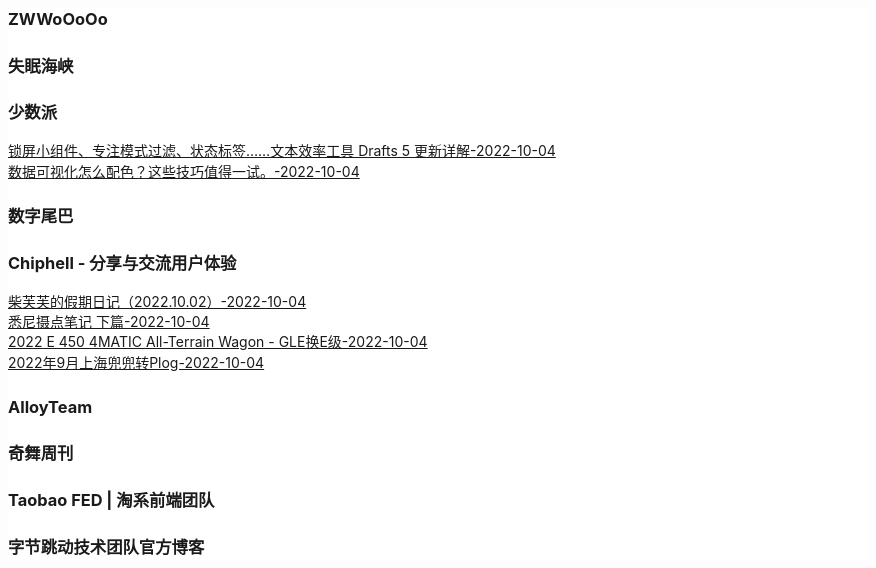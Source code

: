 


###  ZWWoOoOo






###  失眠海峡






###  少数派

<a target=_blank rel=nofollow href="https://sspai.com/post/76034" >锁屏小组件、专注模式过滤、状态标签……文本效率工具 Drafts 5 更新详解-2022-10-04</a><br/><a target=_blank rel=nofollow href="https://sspai.com/post/75989" >数据可视化怎么配色？这些技巧值得一试。-2022-10-04</a><br/>



###  数字尾巴





###  Chiphell - 分享与交流用户体验

<a target=_blank rel=nofollow href="https://www.chiphell.com/article-28402-1.html" >柴芙芙的假期日记（2022.10.02）-2022-10-04</a><br/><a target=_blank rel=nofollow href="https://www.chiphell.com/article-28401-1.html" >悉尼摄点笔记 下篇-2022-10-04</a><br/><a target=_blank rel=nofollow href="https://www.chiphell.com/article-28400-1.html" >2022 E 450 4MATIC All-Terrain Wagon - GLE换E级-2022-10-04</a><br/><a target=_blank rel=nofollow href="https://www.chiphell.com/article-28399-1.html" >2022年9月上海兜兜转Plog-2022-10-04</a><br/>



###  AlloyTeam





###  奇舞周刊





###  Taobao FED | 淘系前端团队





###  字节跳动技术团队官方博客




